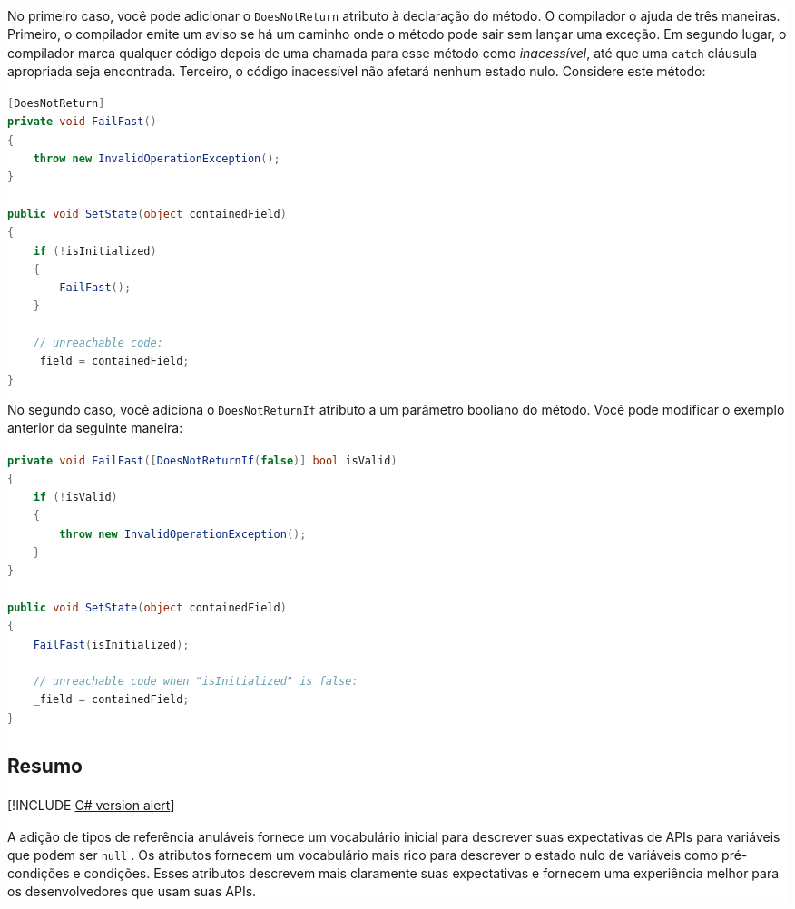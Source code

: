 No primeiro caso, você pode adicionar o `DoesNotReturn` atributo à declaração do método. O compilador o ajuda de três maneiras. Primeiro, o compilador emite um aviso se há um caminho onde o método pode sair sem lançar uma exceção. Em segundo lugar, o compilador marca qualquer código depois de uma chamada para esse método como *inacessível*, até que uma `catch` cláusula apropriada seja encontrada. Terceiro, o código inacessível não afetará nenhum estado nulo. Considere este método:

```csharp
[DoesNotReturn]
private void FailFast()
{
    throw new InvalidOperationException();
}

public void SetState(object containedField)
{
    if (!isInitialized)
    {
        FailFast();
    }

    // unreachable code:
    _field = containedField;
}
```

No segundo caso, você adiciona o `DoesNotReturnIf` atributo a um parâmetro booliano do método. Você pode modificar o exemplo anterior da seguinte maneira:

```csharp
private void FailFast([DoesNotReturnIf(false)] bool isValid)
{
    if (!isValid)
    {
        throw new InvalidOperationException();
    }
}

public void SetState(object containedField)
{
    FailFast(isInitialized);

    // unreachable code when "isInitialized" is false:
    _field = containedField;
}
```

## <a name="summary"></a>Resumo

[!INCLUDE [C# version alert](../../includes/csharp-version-alert.md)]

A adição de tipos de referência anuláveis fornece um vocabulário inicial para descrever suas expectativas de APIs para variáveis que podem ser `null` . Os atributos fornecem um vocabulário mais rico para descrever o estado nulo de variáveis como pré-condições e condições. Esses atributos descrevem mais claramente suas expectativas e fornecem uma experiência melhor para os desenvolvedores que usam suas APIs.
